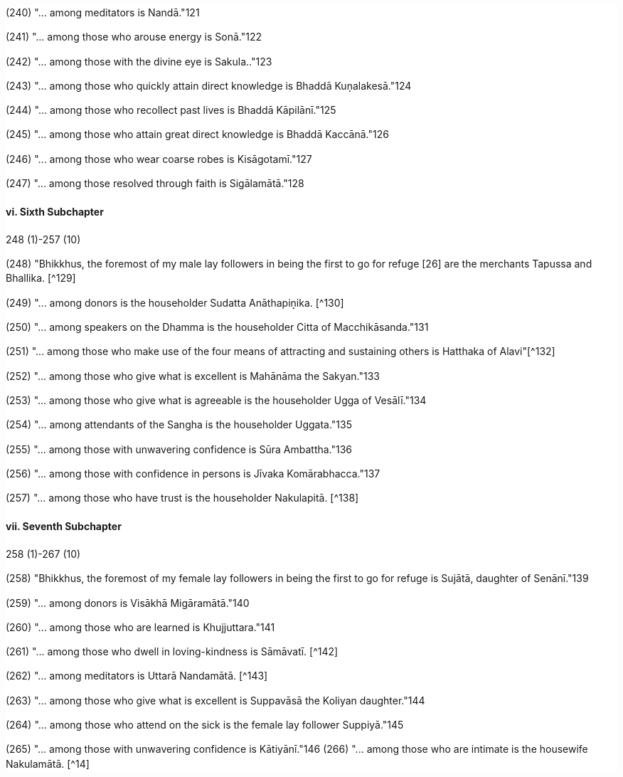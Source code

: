 (240) "... among meditators is Nandā."121

(241) "... among those who arouse energy is Sonā."122

(242) "... among those with the divine eye is Sakula.."123

(243) "... among those who quickly attain direct knowledge is Bhaddā Kuṇ̣alakesā."124

(244) "... among those who recollect past lives is Bhaddā Kāpilānī."125

(245) "... among those who attain great direct knowledge is Bhaddā Kaccānā."126

(246) "... among those who wear coarse robes is Kisāgotamī."127

(247) "... among those resolved through faith is Sigālamātā."128

#### vi. Sixth Subchapter

248 (1)-257 (10)

(248) "Bhikkhus, the foremost of my male lay followers in being the first to go for refuge [26] are the merchants Tapussa and Bhallika. [^129]

(249) "... among donors is the householder Sudatta Anāthapiṇ̣̣ika. [^130]

(250) "... among speakers on the Dhamma is the householder Citta of Macchikāsanda."131

(251) "... among those who make use of the four means of attracting and sustaining others is Hatthaka of Alavi"[^132]

(252) "... among those who give what is excellent is Mahānāma the Sakyan."133

(253) "... among those who give what is agreeable is the householder Ugga of Vesālī."134

(254) "... among attendants of the Sangha is the householder Uggata."135

(255) "... among those with unwavering confidence is Sūra Ambattha."136

(256) "... among those with confidence in persons is Jīvaka Komārabhacca."137

(257) "... among those who have trust is the householder Nakulapitā. [^138]

#### vii. Seventh Subchapter

258 (1)-267 (10)

(258) "Bhikkhus, the foremost of my female lay followers in being the first to go for refuge is Sujātā, daughter of Senānī."139

(259) "... among donors is Visākhā Migāramātā."140

(260) "... among those who are learned is Khujjuttara."141

(261) "... among those who dwell in loving-kindness is Sāmāvatī. [^142]

(262) "... among meditators is Uttarā Nandamātā. [^143]

(263) "... among those who give what is excellent is Suppavāsā the Koliyan daughter."144

(264) "... among those who attend on the sick is the female lay follower Suppiyā."145

(265) "... among those with unwavering confidence is Kātiyānī."146
(266) "... among those who are intimate is the housewife Nakulamātā. [^14]
